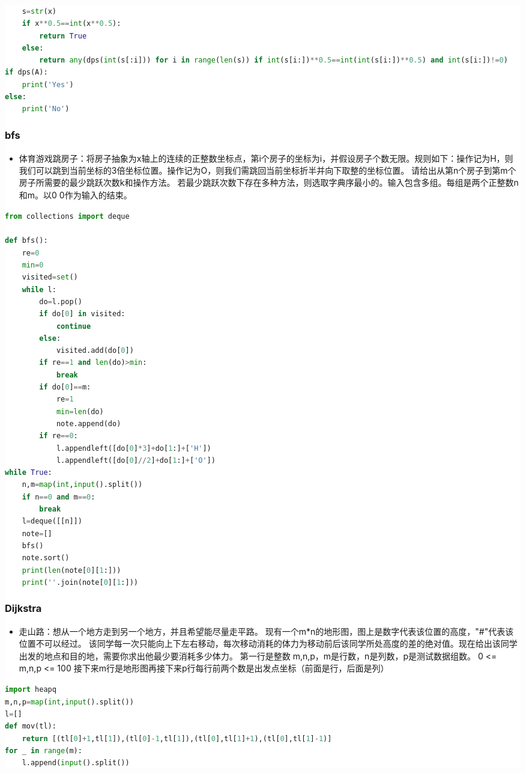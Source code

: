 ```python
    s=str(x)
    if x**0.5==int(x**0.5):
        return True
    else:
        return any(dps(int(s[:i])) for i in range(len(s)) if int(s[i:])**0.5==int(int(s[i:])**0.5) and int(s[i:])!=0)
if dps(A):
    print('Yes')
else:
    print('No')
```
### bfs
- 体育游戏跳房子：将房子抽象为x轴上的连续的正整数坐标点，第i个房子的坐标为i，并假设房子个数无限。规则如下：操作记为H，则我们可以跳到当前坐标的3倍坐标位置。操作记为O，则我们需跳回当前坐标折半并向下取整的坐标位置。 请给出从第n个房子到第m个房子所需要的最少跳跃次数k和操作方法。 若最少跳跃次数下存在多种方法，则选取字典序最小的。输入包含多组。每组是两个正整数n和m。以0 0作为输入的结束。
```python
from collections import deque

def bfs():
    re=0
    min=0
    visited=set()
    while l:
        do=l.pop()
        if do[0] in visited:
            continue
        else:
            visited.add(do[0])
        if re==1 and len(do)>min:
            break
        if do[0]==m:
            re=1
            min=len(do)
            note.append(do)
        if re==0:
            l.appendleft([do[0]*3]+do[1:]+['H'])
            l.appendleft([do[0]//2]+do[1:]+['O'])
while True:
    n,m=map(int,input().split())
    if n==0 and m==0:
        break
    l=deque([[n]])
    note=[]
    bfs()
    note.sort()
    print(len(note[0][1:]))
    print(''.join(note[0][1:]))
```
### Dijkstra
- 走山路：想从一个地方走到另一个地方，并且希望能尽量走平路。
现有一个m*n的地形图，图上是数字代表该位置的高度，"#"代表该位置不可以经过。
该同学每一次只能向上下左右移动，每次移动消耗的体力为移动前后该同学所处高度的差的绝对值。现在给出该同学出发的地点和目的地，需要你求出他最少要消耗多少体力。
第一行是整数 m,n,p，m是行数，n是列数，p是测试数据组数。 0 <= m,n,p <= 100
接下来m行是地形图再接下来p行每行前两个数是出发点坐标（前面是行，后面是列）
```python
import heapq
m,n,p=map(int,input().split())
l=[]
def mov(tl):
    return [(tl[0]+1,tl[1]),(tl[0]-1,tl[1]),(tl[0],tl[1]+1),(tl[0],tl[1]-1)]
for _ in range(m):
    l.append(input().split())
```